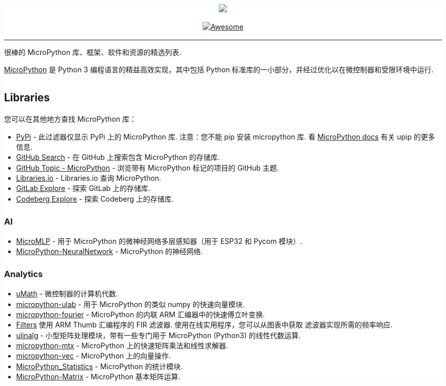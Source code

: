 <div class="github-widget" data-repo="mcauser/awesome-micropython"></div>

<p align="center">
  <a href="https://awesome-micropython.com/" style="display:block"><img src="https://raw.githubusercontent.com/mcauser/awesome-micropython/master/docs/img/logo.svg"></a>
</p>
<p align="center">
  <a href="https://awesome.re">
    <img alt="Awesome" src="https://awesome.re/badge-flat.svg">
  </a>
</p>
<hr>

很棒的 MicroPython 库、框架、软件和资源的精选列表.

[MicroPython](https://micropython.org/) 是 Python 3 编程语言的精益高效实现，其中包括 Python 标准库的一小部分，并经过优化以在微控制器和受限环境中运行.



## Libraries

您可以在其他地方查找 MicroPython 库：

* [PyPi](https://pypi.org/search/?c=Programming+Language+%3A%3A+Python+%3A%3A+Implementation+%3A%3A+MicroPython)  - 此过滤器仅显示 PyPi 上的 MicroPython 库. 注意：您不能 pip 安装 micropython 库. 看 [MicroPython docs](https://docs.micropython.org/en/latest/reference/packages.html?highlight=upip) 有关 upip 的更多信息.
* [GitHub Search](https://github.com/search?q=micropython) - 在 GitHub 上搜索包含 MicroPython 的存储库.
* [GitHub Topic - MicroPython](https://github.com/topics/micropython) - 浏览带有 MicroPython 标记的项目的 GitHub 主题.
* [Libraries.io](https://libraries.io/search?q=micropython) - Libraries.io 查询 MicroPython.
* [GitLab Explore](https://gitlab.com/explore?sort=latest_activity_desc&utf8=%E2%9C%93&name=micropython&sort=latest_activity_desc) - 探索 GitLab 上的存储库.
* [Codeberg Explore](https://codeberg.org/explore/repos?tab=&sort=recentupdate&q=micropython) - 探索 Codeberg 上的存储库.

### AI

* [MicroMLP](https://github.com/jczic/MicroMLP) - 用于 MicroPython 的微神经网络多层感知器（用于 ESP32 和 Pycom 模块）.
* [MicroPython-NeuralNetwork](https://gitlab.com/olivierlenoir/MicroPython-NeuralNetwork) - MicroPython 的神经网络.

### Analytics

* [uMath](https://github.com/AaronKel/uMath) - 微控制器的计算机代数.
* [micropython-ulab](https://github.com/v923z/micropython-ulab) - 用于 MicroPython 的类似 numpy 的快速向量模块.
* [micropython-fourier](https://github.com/peterhinch/micropython-fourier) - MicroPython 的内联 ARM 汇编器中的快速傅立叶变换.
* [Filters](https://github.com/peterhinch/micropython-filters) 使用 ARM Thumb 汇编程序的 FIR 滤波器. 使用在线实用程序，您可以从图表中获取
滤波器实现所需的频率响应.
* [ulinalg](https://github.com/jalawson/ulinalg) - 小型矩阵处理模块，带有一些专门用于 MicroPython (Python3) 的线性代数运算.
* [micropython-mtx](https://gitlab.com/nickoala/micropython-mtx) - MicroPython 上的快速矩阵乘法和线性求解器.
* [micropython-vec](https://gitlab.com/nickoala/micropython-vec) - MicroPython 上的向量操作.
* [MicroPython_Statistics](https://github.com/rcolistete/MicroPython_Statistics) - MicroPython 的统计模块.
* [MicroPython-Matrix](https://gitlab.com/olivierlenoir/MicroPython-Matrix) - MicroPython 基本矩阵运算.
